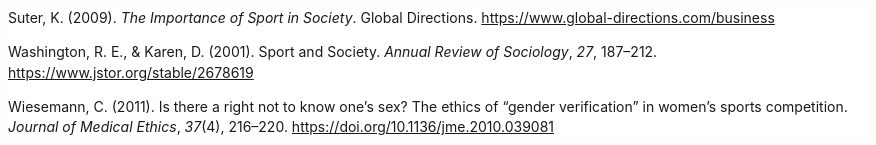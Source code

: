 Suter, K. (2009). *The Importance of Sport in Society*. Global
Directions. <https://www.global-directions.com/business>

</div>

<div id="ref-Washington2001" class="csl-entry" markdown="1">

Washington, R. E., & Karen, D. (2001). Sport and Society. *Annual Review
of Sociology*, *27*, 187–212. <https://www.jstor.org/stable/2678619>

</div>

<div id="ref-Wiesemann2011" class="csl-entry" markdown="1">

Wiesemann, C. (2011). Is there a right not to know one’s sex? The ethics
of “gender verification” in women’s sports competition. *Journal of
Medical Ethics*, *37*(4), 216–220.
<https://doi.org/10.1136/jme.2010.039081>

</div>

</div>
